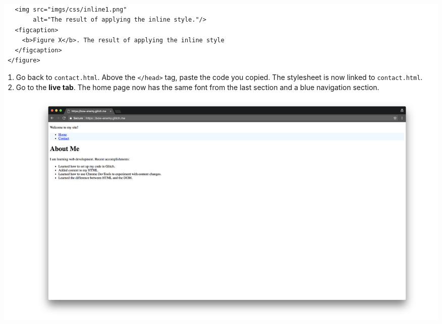        <img src="imgs/css/inline1.png"
            alt="The result of applying the inline style."/>
       <figcaption>
         <b>Figure X</b>. The result of applying the inline style
       </figcaption>
     </figure>
1. Go back to `contact.html`. Above the `</head>` tag, paste the code you copied. 
   The stylesheet is now linked to  `contact.html`.
1. Go to the **live tab**. The home page now has the same font 
   from the last section and a blue navigation section.
        <figure>
       <img src="imgs/css/inline1.png"
            alt="The result of applying the inline style."/>